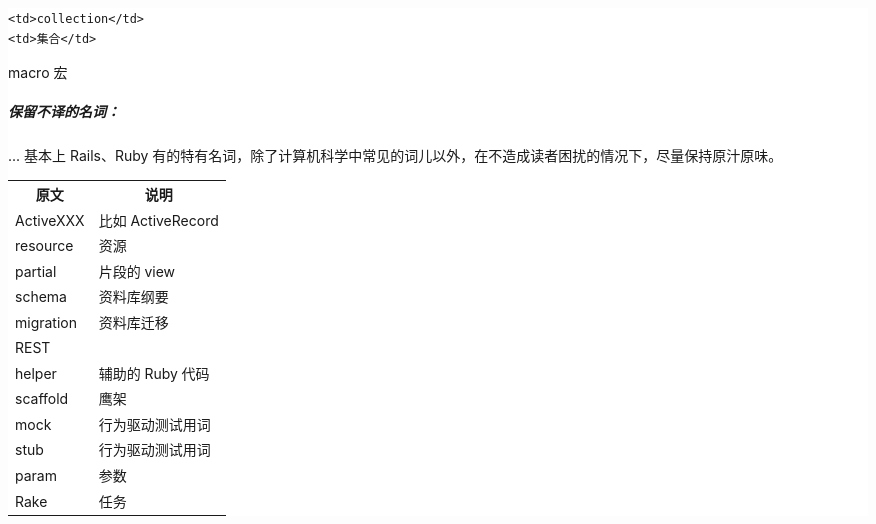 	<td>collection</td>
	<td>集合</td>
</tr>
<tr>
	<td>macro</td>
	<td>宏</td>
</tr>
</table>

##### 保留不译的名词：

... 基本上 Rails、Ruby 有的特有名词，除了计算机科学中常见的词儿以外，在不造成读者困扰的情况下，尽量保持原汁原味。

<table>
<tr>
	<th>原文</th>
	<th>说明</th>
</tr>
<tr>
	<td>ActiveXXX</td>
	<td>比如 ActiveRecord</td>
</tr>
<tr>
	<td>resource</td>
	<td>资源</td>
</tr>
<tr>
	<td>partial</td>
	<td>片段的 view</td>
</tr>
<tr>
	<td>schema</td>
	<td>资料库纲要</td>
</tr>
<tr>
	<td>migration</td>
	<td>资料库迁移</td>
</tr>
<tr>
	<td>REST</td>
	<td></td>
</tr>
<tr>
	<td>helper</td>
	<td>辅助的 Ruby 代码</td>
</tr>
<tr>
	<td>scaffold</td>
	<td>鹰架</td>
</tr>
<tr>
	<td>mock</td>
	<td>行为驱动测试用词</td>
</tr>
<tr>
	<td>stub</td>
	<td>行为驱动测试用词</td>
</tr>
<tr>
	<td>param</td>
	<td>参数</td>
</tr>
<tr>
	<td>Rake</td>
	<td>任务</td>